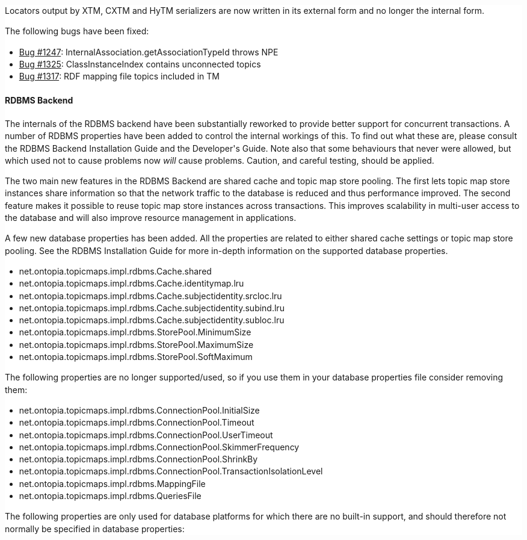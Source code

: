 Locators output by XTM, CXTM and HyTM serializers are now written in its external form and no longer
the internal form.

The following bugs have been fixed:

*  [Bug #1247](http://www.ontopia.net/bugs/showbug.cgi?id=1247):
   InternalAssociation.getAssociationTypeId throws NPE
*  [Bug #1325](http://www.ontopia.net/bugs/showbug.cgi?id=1325): ClassInstanceIndex contains
   unconnected topics
*  [Bug #1317](http://www.ontopia.net/bugs/showbug.cgi?id=1317): RDF mapping file topics included in
   TM

#### RDBMS Backend ####

The internals of the RDBMS backend have been substantially reworked to provide better support for
concurrent transactions. A number of RDBMS properties have been added to control the internal
workings of this. To find out what these are, please consult the RDBMS Backend Installation Guide
and the Developer's Guide. Note also that some behaviours that never were allowed, but which used
not to cause problems now *will* cause problems. Caution, and careful testing, should be
applied.

The two main new features in the RDBMS Backend are shared cache and topic map store pooling. The
first lets topic map store instances share information so that the network traffic to the database
is reduced and thus performance improved. The second feature makes it possible to reuse topic map
store instances across transactions. This improves scalability in multi-user access to the database
and will also improve resource management in applications.

A few new database properties has been added. All the properties are related to either shared cache
settings or topic map store pooling. See the RDBMS Installation Guide for more in-depth information
on the supported database properties.

*  net.ontopia.topicmaps.impl.rdbms.Cache.shared
*  net.ontopia.topicmaps.impl.rdbms.Cache.identitymap.lru
*  net.ontopia.topicmaps.impl.rdbms.Cache.subjectidentity.srcloc.lru
*  net.ontopia.topicmaps.impl.rdbms.Cache.subjectidentity.subind.lru
*  net.ontopia.topicmaps.impl.rdbms.Cache.subjectidentity.subloc.lru
*  net.ontopia.topicmaps.impl.rdbms.StorePool.MinimumSize
*  net.ontopia.topicmaps.impl.rdbms.StorePool.MaximumSize
*  net.ontopia.topicmaps.impl.rdbms.StorePool.SoftMaximum

The following properties are no longer supported/used, so if you use them in your database
properties file consider removing them:

*  net.ontopia.topicmaps.impl.rdbms.ConnectionPool.InitialSize
*  net.ontopia.topicmaps.impl.rdbms.ConnectionPool.Timeout
*  net.ontopia.topicmaps.impl.rdbms.ConnectionPool.UserTimeout
*  net.ontopia.topicmaps.impl.rdbms.ConnectionPool.SkimmerFrequency
*  net.ontopia.topicmaps.impl.rdbms.ConnectionPool.ShrinkBy
*  net.ontopia.topicmaps.impl.rdbms.ConnectionPool.TransactionIsolationLevel
*  net.ontopia.topicmaps.impl.rdbms.MappingFile
*  net.ontopia.topicmaps.impl.rdbms.QueriesFile

The following properties are only used for database platforms for which there are no built-in
support, and should therefore not normally be specified in database properties:
